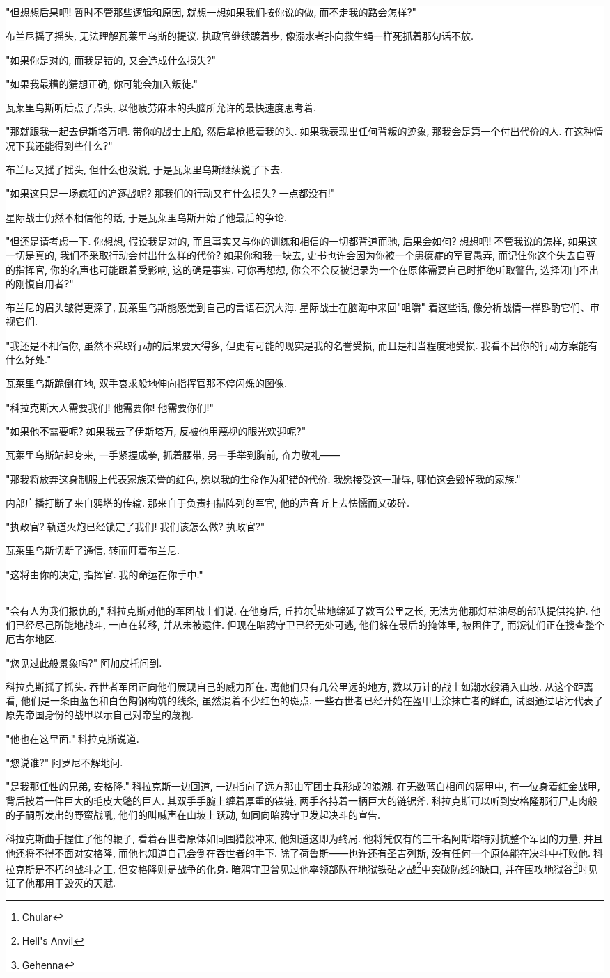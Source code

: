"但想想后果吧! 暂时不管那些逻辑和原因, 就想一想如果我们按你说的做, 而不走我的路会怎样?"

布兰尼摇了摇头, 无法理解瓦莱里乌斯的提议. 执政官继续踱着步, 像溺水者扑向救生绳一样死抓着那句话不放.

"如果你是对的, 而我是错的, 又会造成什么损失?"

"如果我最糟的猜想正确, 你可能会加入叛徒."

瓦莱里乌斯听后点了点头, 以他疲劳麻木的头脑所允许的最快速度思考着.

"那就跟我一起去伊斯塔万吧. 带你的战士上船, 然后拿枪抵着我的头. 如果我表现出任何背叛的迹象, 那我会是第一个付出代价的人. 在这种情况下我还能得到些什么?"

布兰尼又摇了摇头, 但什么也没说, 于是瓦莱里乌斯继续说了下去.

"如果这只是一场疯狂的追逐战呢? 那我们的行动又有什么损失? 一点都没有!"

星际战士仍然不相信他的话, 于是瓦莱里乌斯开始了他最后的争论.

"但还是请考虑一下. 你想想, 假设我是对的, 而且事实又与你的训练和相信的一切都背道而驰, 后果会如何? 想想吧! 不管我说的怎样, 如果这一切是真的, 我们不采取行动会付出什么样的代价? 如果你和我一块去, 史书也许会因为你被一个患癔症的军官愚弄, 而记住你这个失去自尊的指挥官, 你的名声也可能跟着受影响, 这的确是事实. 可你再想想, 你会不会反被记录为一个在原体需要自己时拒绝听取警告, 选择闭门不出的刚愎自用者?"

布兰尼的眉头皱得更深了, 瓦莱里乌斯能感觉到自己的言语石沉大海. 星际战士在脑海中来回"咀嚼" 着这些话, 像分析战情一样斟酌它们、审视它们.

"我还是不相信你, 虽然不采取行动的后果要大得多, 但更有可能的现实是我的名誉受损, 而且是相当程度地受损. 我看不出你的行动方案能有什么好处."

瓦莱里乌斯跪倒在地, 双手哀求般地伸向指挥官那不停闪烁的图像.

"科拉克斯大人需要我们! 他需要你! 他需要你们!"

"如果他不需要呢? 如果我去了伊斯塔万, 反被他用蔑视的眼光欢迎呢?"

瓦莱里乌斯站起身来, 一手紧握成拳, 抓着腰带, 另一手举到胸前, 奋力敬礼——

"那我将放弃这身制服上代表家族荣誉的红色, 愿以我的生命作为犯错的代价. 我愿接受这一耻辱, 哪怕这会毁掉我的家族."

内部广播打断了来自鸦塔的传输. 那来自于负责扫描阵列的军官, 他的声音听上去怯懦而又破碎.

"执政官? 轨道火炮已经锁定了我们! 我们该怎么做? 执政官?"

瓦莱里乌斯切断了通信, 转而盯着布兰尼.

"这将由你的决定, 指挥官. 我的命运在你手中."

--------

"会有人为我们报仇的," 科拉克斯对他的军团战士们说. 在他身后, 丘拉尔[^背叛之影-渡鸦的航行-src-28]盐地绵延了数百公里之长, 无法为他那灯枯油尽的部队提供掩护. 他们已经尽己所能地战斗, 一直在转移, 并从未被逮住. 但现在暗鸦守卫已经无处可逃, 他们躲在最后的掩体里, 被困住了, 而叛徒们正在搜查整个厄古尔地区.

"您见过此般景象吗?" 阿加皮托问到.

科拉克斯摇了摇头. 吞世者军团正向他们展现自己的威力所在. 离他们只有几公里远的地方, 数以万计的战士如潮水般涌入山坡. 从这个距离看, 他们是一条由蓝色和白色陶钢构筑的线条, 虽然混着不少红色的斑点. 一些吞世者已经开始在盔甲上涂抹亡者的鲜血, 试图通过玷污代表了原先帝国身份的战甲以示自己对帝皇的蔑视.

"他也在这里面." 科拉克斯说道.

"您说谁?" 阿罗尼不解地问.

"是我那任性的兄弟, 安格隆." 科拉克斯一边回道, 一边指向了远方那由军团士兵形成的浪潮. 在无数蓝白相间的盔甲中, 有一位身着红金战甲, 背后披着一件巨大的毛皮大氅的巨人. 其双手手腕上缠着厚重的铁链, 两手各持着一柄巨大的链锯斧. 科拉克斯可以听到安格隆那行尸走肉般的子嗣所发出的野蛮战吼, 他们的叫喊声在山坡上跃动, 如同向暗鸦守卫发起决斗的宣告.

科拉克斯曲手握住了他的鞭子, 看着吞世者原体如同围猎般冲来, 他知道这即为终局. 他将凭仅有的三千名阿斯塔特对抗整个军团的力量, 并且他还将不得不面对安格隆, 而他也知道自己会倒在吞世者的手下. 除了荷鲁斯——也许还有圣吉列斯, 没有任何一个原体能在决斗中打败他. 科拉克斯是不朽的战斗之王, 但安格隆则是战争的化身. 暗鸦守卫曾见过他率领部队在地狱铁砧之战[^背叛之影-渡鸦的航行-src-29]中突破防线的缺口, 并在围攻地狱谷[^背叛之影-渡鸦的航行-src-30]时见证了他那用于毁灭的天赋.


[^背叛之影-渡鸦的航行-src-1]: Marcus Valerius
[^背叛之影-渡鸦的航行-src-2]: Deliverance
[^背叛之影-渡鸦的航行-src-3]: Therion
[^背叛之影-渡鸦的航行-src-4]: Praefector
[^背叛之影-渡鸦的航行-src-5]: Pelon
[^背叛之影-渡鸦的航行-src-6]: Grox, 一种的常见家畜
[^背叛之影-渡鸦的航行-src-7]: Lycaeus
[^背叛之影-渡鸦的航行-src-8]: Kiavahr
[^背叛之影-渡鸦的航行-src-9]: Ravenspire
[^背叛之影-渡鸦的航行-src-10]: Branne
[^背叛之影-渡鸦的航行-src-11]: Vincente Sixx
[^背叛之影-渡鸦的航行-src-12]: stratnet transmitter, 此处将stratnet 理解为strategy network进行翻译
[^背叛之影-渡鸦的航行-src-13]: Stradon
[^背叛之影-渡鸦的航行-src-14]: Agapito
[^背叛之影-渡鸦的航行-src-15]: Aloni
[^背叛之影-渡鸦的航行-src-16]: Agapito
[^背叛之影-渡鸦的航行-src-17]: Solaro
[^背叛之影-渡鸦的航行-src-18]: Escalation
[^背叛之影-渡鸦的航行-src-19]: Garius
[^背叛之影-渡鸦的航行-src-20]: Vendetta
[^背叛之影-渡鸦的航行-src-21]: Eblana
[^背叛之影-渡鸦的航行-src-22]: Lancrato
[^背叛之影-渡鸦的航行-src-23]: Hadraig
[^背叛之影-渡鸦的航行-src-24]: Lerghan
[^背叛之影-渡鸦的航行-src-25]: Tor Venghis
[^背叛之影-渡鸦的航行-src-26]: Ferrus Manus
[^背叛之影-渡鸦的航行-src-27]: Khrave
[^背叛之影-渡鸦的航行-src-28]: Chular
[^背叛之影-渡鸦的航行-src-29]: Hell's Anvil
[^背叛之影-渡鸦的航行-src-30]: Gehenna